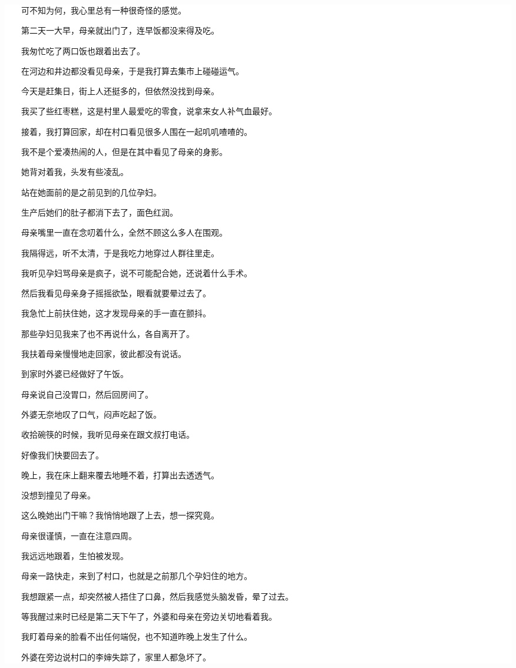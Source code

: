 &emsp;&emsp;可不知为何，我心里总有一种很奇怪的感觉。  
  
&emsp;&emsp;第二天一大早，母亲就出门了，连早饭都没来得及吃。  
  
&emsp;&emsp;我匆忙吃了两口饭也跟着出去了。  
  
&emsp;&emsp;在河边和井边都没看见母亲，于是我打算去集市上碰碰运气。  
  
&emsp;&emsp;今天是赶集日，街上人还挺多的，但依然没找到母亲。  
  
&emsp;&emsp;我买了些红枣糕，这是村里人最爱吃的零食，说拿来女人补气血最好。  
  
&emsp;&emsp;接着，我打算回家，却在村口看见很多人围在一起叽叽喳喳的。  
  
&emsp;&emsp;我不是个爱凑热闹的人，但是在其中看见了母亲的身影。  
  
&emsp;&emsp;她背对着我，头发有些凌乱。  
  
&emsp;&emsp;站在她面前的是之前见到的几位孕妇。  
  
&emsp;&emsp;生产后她们的肚子都消下去了，面色红润。  
  
&emsp;&emsp;母亲嘴里一直在念叨着什么，全然不顾这么多人在围观。  
  
&emsp;&emsp;我隔得远，听不太清，于是我吃力地穿过人群往里走。  
  
&emsp;&emsp;我听见孕妇骂母亲是疯子，说不可能配合她，还说着什么手术。  
  
&emsp;&emsp;然后我看见母亲身子摇摇欲坠，眼看就要晕过去了。  
  
&emsp;&emsp;我急忙上前扶住她，这才发现母亲的手一直在颤抖。  
  
&emsp;&emsp;那些孕妇见我来了也不再说什么，各自离开了。  
  
&emsp;&emsp;我扶着母亲慢慢地走回家，彼此都没有说话。  
  
&emsp;&emsp;到家时外婆已经做好了午饭。  
  
&emsp;&emsp;母亲说自己没胃口，然后回房间了。  
  
&emsp;&emsp;外婆无奈地叹了口气，闷声吃起了饭。  
  
&emsp;&emsp;收拾碗筷的时候，我听见母亲在跟文叔打电话。  
  
&emsp;&emsp;好像我们快要回去了。  
  
&emsp;&emsp;晚上，我在床上翻来覆去地睡不着，打算出去透透气。  
  
&emsp;&emsp;没想到撞见了母亲。  
  
&emsp;&emsp;这么晚她出门干嘛？我悄悄地跟了上去，想一探究竟。  
  
&emsp;&emsp;母亲很谨慎，一直在注意四周。  
  
&emsp;&emsp;我远远地跟着，生怕被发现。  
  
&emsp;&emsp;母亲一路快走，来到了村口，也就是之前那几个孕妇住的地方。  
  
&emsp;&emsp;我想跟紧一点，却突然被人捂住了口鼻，然后我感觉头脑发昏，晕了过去。  
  
&emsp;&emsp;等我醒过来时已经是第二天下午了，外婆和母亲在旁边关切地看着我。  
  
&emsp;&emsp;我盯着母亲的脸看不出任何端倪，也不知道昨晚上发生了什么。  
  
&emsp;&emsp;外婆在旁边说村口的李婶失踪了，家里人都急坏了。  
  